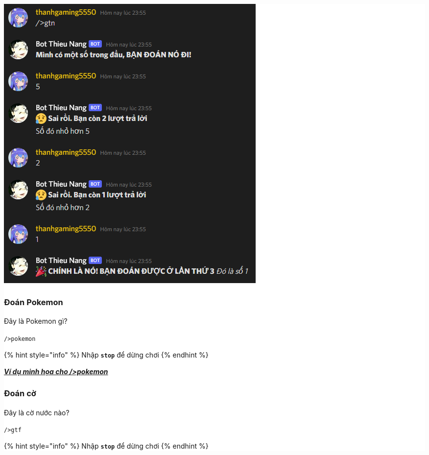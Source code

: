 ![Ví dụ minh họa cho />gtn](<.gitbook/assets/anime (1).png>)

### Đoán Pokemon

Đây là Pokemon gì?

```
/>pokemon
```

{% hint style="info" %}
Nhập **`stop`** để dừng chơi
{% endhint %}

__[_Ví dụ minh họa cho />pokemon_](https://youtu.be/PbUijl\_TwWA)__

### Đoán cờ

Đây là cờ nước nào?

```
/>gtf
```

{% hint style="info" %}
Nhập **`stop`** để dừng chơi
{% endhint %}
